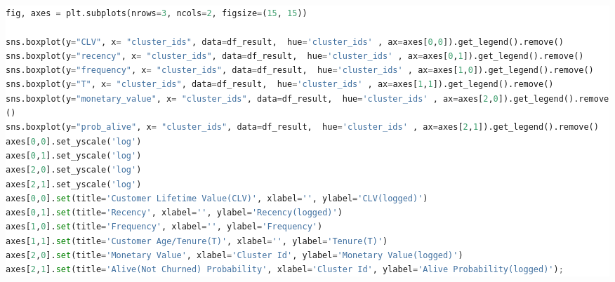 


```python
fig, axes = plt.subplots(nrows=3, ncols=2, figsize=(15, 15))

sns.boxplot(y="CLV", x= "cluster_ids", data=df_result,  hue='cluster_ids' , ax=axes[0,0]).get_legend().remove()
sns.boxplot(y="recency", x= "cluster_ids", data=df_result,  hue='cluster_ids' , ax=axes[0,1]).get_legend().remove()
sns.boxplot(y="frequency", x= "cluster_ids", data=df_result,  hue='cluster_ids' , ax=axes[1,0]).get_legend().remove()
sns.boxplot(y="T", x= "cluster_ids", data=df_result,  hue='cluster_ids' , ax=axes[1,1]).get_legend().remove()
sns.boxplot(y="monetary_value", x= "cluster_ids", data=df_result,  hue='cluster_ids' , ax=axes[2,0]).get_legend().remove()
sns.boxplot(y="prob_alive", x= "cluster_ids", data=df_result,  hue='cluster_ids' , ax=axes[2,1]).get_legend().remove()
axes[0,0].set_yscale('log')
axes[0,1].set_yscale('log')
axes[2,0].set_yscale('log')
axes[2,1].set_yscale('log')
axes[0,0].set(title='Customer Lifetime Value(CLV)', xlabel='', ylabel='CLV(logged)')
axes[0,1].set(title='Recency', xlabel='', ylabel='Recency(logged)')
axes[1,0].set(title='Frequency', xlabel='', ylabel='Frequency')
axes[1,1].set(title='Customer Age/Tenure(T)', xlabel='', ylabel='Tenure(T)')
axes[2,0].set(title='Monetary Value', xlabel='Cluster Id', ylabel='Monetary Value(logged)')
axes[2,1].set(title='Alive(Not Churned) Probability', xlabel='Cluster Id', ylabel='Alive Probability(logged)');
```

